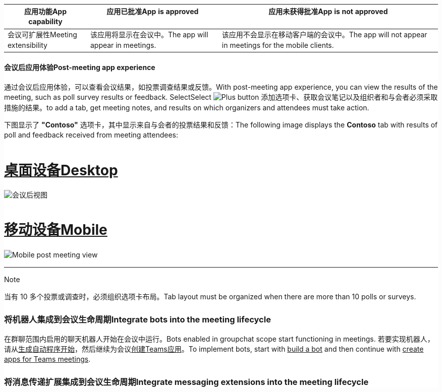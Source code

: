 |<span data-ttu-id="5c940-165">应用功能</span><span class="sxs-lookup"><span data-stu-id="5c940-165">App capability</span></span> | <span data-ttu-id="5c940-166">应用已批准</span><span class="sxs-lookup"><span data-stu-id="5c940-166">App is approved</span></span> | <span data-ttu-id="5c940-167">应用未获得批准</span><span class="sxs-lookup"><span data-stu-id="5c940-167">App is not approved</span></span> |
|---|---|---|
| <span data-ttu-id="5c940-168">会议可扩展性</span><span class="sxs-lookup"><span data-stu-id="5c940-168">Meeting extensibility</span></span> | <span data-ttu-id="5c940-169">该应用将显示在会议中。</span><span class="sxs-lookup"><span data-stu-id="5c940-169">The app will appear in meetings.</span></span> | <span data-ttu-id="5c940-170">该应用不会显示在移动客户端的会议中。</span><span class="sxs-lookup"><span data-stu-id="5c940-170">The app will not appear in meetings for the mobile clients.</span></span> |

#### <a name="post-meeting-app-experience"></a><span data-ttu-id="5c940-171">会议后应用体验</span><span class="sxs-lookup"><span data-stu-id="5c940-171">Post-meeting app experience</span></span>

<span data-ttu-id="5c940-172">通过会议后应用体验，可以查看会议结果，如投票调查结果或反馈。</span><span class="sxs-lookup"><span data-stu-id="5c940-172">With post-meeting app experience, you can view the results of the meeting, such as poll survey results or feedback.</span></span> <span data-ttu-id="5c940-173">Select</span><span class="sxs-lookup"><span data-stu-id="5c940-173">Select</span></span> <img src="~/assets/images/apps-in-meetings/plusbutton.png" alt="Plus button" width="30"/> <span data-ttu-id="5c940-174">添加选项卡、获取会议笔记以及组织者和与会者必须采取措施的结果。</span><span class="sxs-lookup"><span data-stu-id="5c940-174">to add a tab, get meeting notes, and results on which organizers and attendees must take action.</span></span>

<span data-ttu-id="5c940-175">下图显示了 **"Contoso"** 选项卡，其中显示来自与会者的投票结果和反馈：</span><span class="sxs-lookup"><span data-stu-id="5c940-175">The following image displays the **Contoso** tab with results of poll and feedback received from meeting attendees:</span></span>

# <a name="desktop"></a>[<span data-ttu-id="5c940-176">桌面设备</span><span class="sxs-lookup"><span data-stu-id="5c940-176">Desktop</span></span>](#tab/desktop)

![会议后视图](../assets/images/apps-in-meetings/PostMeeting.png)

# <a name="mobile"></a>[<span data-ttu-id="5c940-178">移动设备</span><span class="sxs-lookup"><span data-stu-id="5c940-178">Mobile</span></span>](#tab/mobile)

<img src="../assets/images/apps-in-meetings/mobilePostMeeting.png" alt="Mobile post meeting view" width="200"/>

---

> [!NOTE]
> <span data-ttu-id="5c940-179">当有 10 多个投票或调查时，必须组织选项卡布局。</span><span class="sxs-lookup"><span data-stu-id="5c940-179">Tab layout must be organized when there are more than 10 polls or surveys.</span></span>

### <a name="integrate-bots-into-the-meeting-lifecycle"></a><span data-ttu-id="5c940-180">将机器人集成到会议生命周期</span><span class="sxs-lookup"><span data-stu-id="5c940-180">Integrate bots into the meeting lifecycle</span></span>

<span data-ttu-id="5c940-181">在群聊范围内启用的聊天机器人开始在会议中运行。</span><span class="sxs-lookup"><span data-stu-id="5c940-181">Bots enabled in groupchat scope start functioning in meetings.</span></span> <span data-ttu-id="5c940-182">若要实现机器人，请从[生成自动程序开始](../build-your-first-app/build-bot.md)，然后继续为会议[创建Teams应用](../apps-in-teams-meetings/create-apps-for-teams-meetings.md#meeting-apps-api-references)。</span><span class="sxs-lookup"><span data-stu-id="5c940-182">To implement bots, start with [build a bot](../build-your-first-app/build-bot.md) and then continue with [create apps for Teams meetings](../apps-in-teams-meetings/create-apps-for-teams-meetings.md#meeting-apps-api-references).</span></span>

### <a name="integrate-messaging-extensions-into-the-meeting-lifecycle"></a><span data-ttu-id="5c940-183">将消息传递扩展集成到会议生命周期</span><span class="sxs-lookup"><span data-stu-id="5c940-183">Integrate messaging extensions into the meeting lifecycle</span></span>
